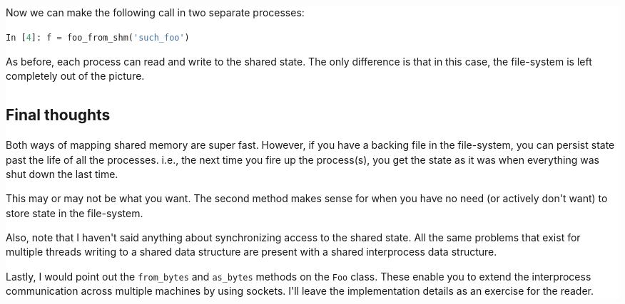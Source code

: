 Now we can make the following call in two separate processes:

```python
In [4]: f = foo_from_shm('such_foo')
```

As before, each process can read and write to the shared state. The only difference is that in this case, the file-system is left completely out of the picture.


Final thoughts
--------------

Both ways of mapping shared memory are super fast. However, if you have a backing file in the file-system, you can persist state past the life of all the processes. i.e., the next time you fire up the process(s), you get the state as it was when everything was shut down the last time.

This may or may not be what you want. The second method makes sense for when you have no need (or actively don't want) to store state in the file-system.

Also, note that I haven't said anything about synchronizing access to the shared state. All the same problems that exist for multiple threads writing to a shared data structure are present with a shared interprocess data structure.

Lastly, I would point out the `from_bytes` and `as_bytes` methods on the `Foo` class. These enable you to extend the interprocess communication across multiple machines by using sockets. I'll leave the implementation details as an exercise for the reader.
